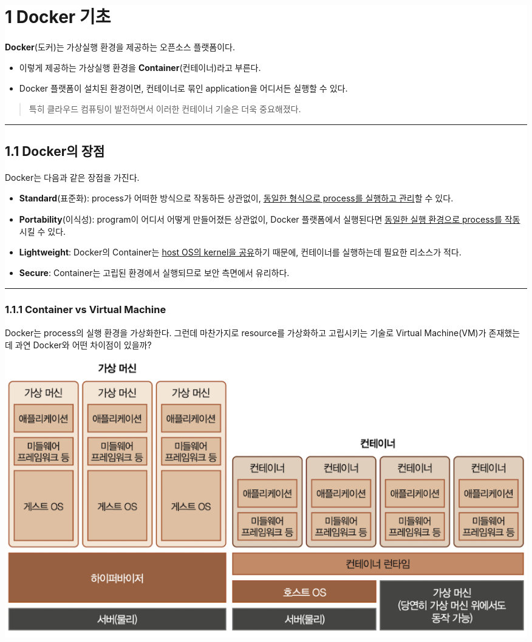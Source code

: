 # 1 Docker 기초

**Docker**(도커)는 가상실행 환경을 제공하는 오픈소스 플랫폼이다.

- 이렇게 제공하는 가상실행 환경을 **Container**(컨테이너)라고 부른다.

- Docker 플랫폼이 설치된 환경이면, 컨테이너로 묶인 application을 어디서든 실행할 수 있다.

> 특히 클라우드 컴퓨팅이 발전하면서 이러한 컨테이너 기술은 더욱 중요해졌다.

---

## 1.1 Docker의 장점

Docker는 다음과 같은 장점을 가진다.

- **Standard**(표준화): process가 어떠한 방식으로 작동하든 상관없이, <U>동일한 형식으로 process를 실행하고 관리</U>할 수 있다.

- **Portability**(이식성): program이 어디서 어떻게 만들어졌든 상관없이, Docker 플랫폼에서 실행된다면 <U>동일한 실행 환경으로 process를 작동</U>시킬 수 있다.

- **Lightweight**: Docker의 Container는 <U>host OS의 kernel을 공유</U>하기 때문에, 컨테이너를 실행하는데 필요한 리소스가 적다.

- **Secure**: Container는 고립된 환경에서 실행되므로 보안 측면에서 유리하다.

---

### 1.1.1 Container vs Virtual Machine

Docker는 process의 실행 환경을 가상화한다. 그런데 마찬가지로 resource를 가상화하고 고립시키는 기술로 Virtual Machine(VM)가 존재했는데 과연 Docker와 어떤 차이점이 있을까?

![VM vs Container](images/VM_vs_Container.png)

